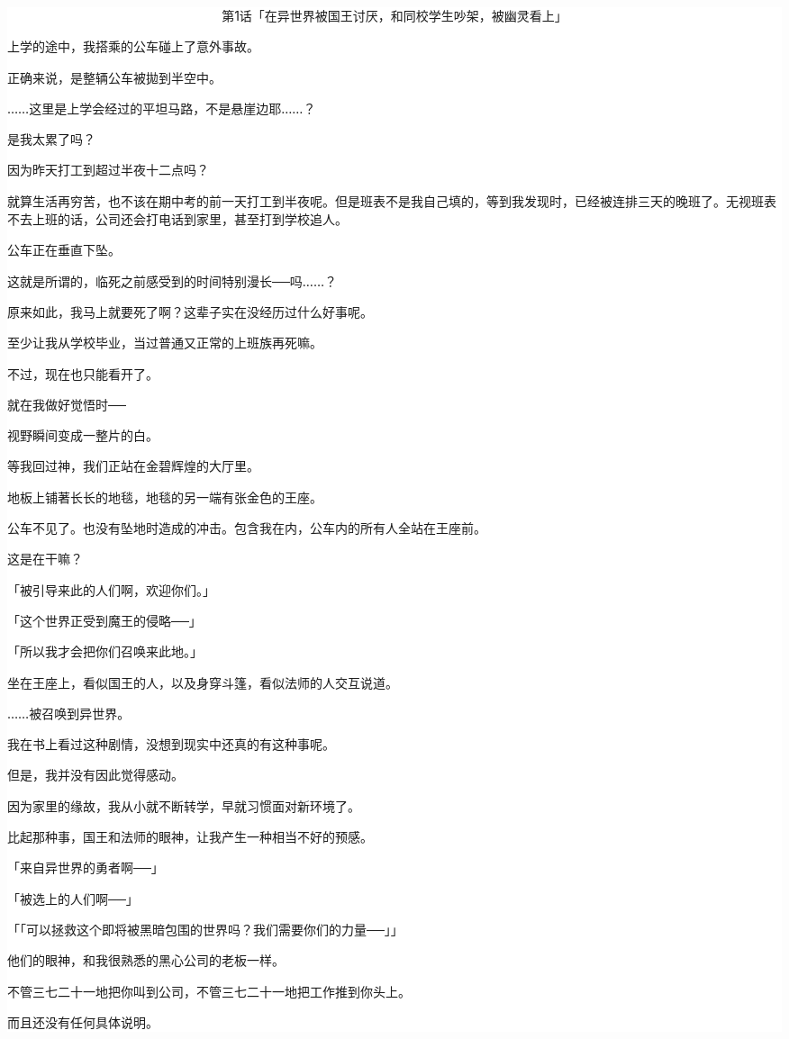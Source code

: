 <p align="center">第1话「在异世界被国王讨厌，和同校学生吵架，被幽灵看上」</p>

上学的途中，我搭乘的公车碰上了意外事故。

正确来说，是整辆公车被拋到半空中。

……这里是上学会经过的平坦马路，不是悬崖边耶……？

是我太累了吗？

因为昨天打工到超过半夜十二点吗？

就算生活再穷苦，也不该在期中考的前一天打工到半夜呢。但是班表不是我自己填的，等到我发现时，已经被连排三天的晚班了。无视班表不去上班的话，公司还会打电话到家里，甚至打到学校追人。

公车正在垂直下坠。

这就是所谓的，临死之前感受到的时间特别漫长──吗……？

原来如此，我马上就要死了啊？这辈子实在没经历过什么好事呢。

至少让我从学校毕业，当过普通又正常的上班族再死嘛。

不过，现在也只能看开了。

就在我做好觉悟时──

视野瞬间变成一整片的白。

等我回过神，我们正站在金碧辉煌的大厅里。

地板上铺著长长的地毯，地毯的另一端有张金色的王座。

公车不见了。也没有坠地时造成的冲击。包含我在内，公车内的所有人全站在王座前。

这是在干嘛？

「被引导来此的人们啊，欢迎你们。」

「这个世界正受到魔王的侵略──」

「所以我才会把你们召唤来此地。」

坐在王座上，看似国王的人，以及身穿斗篷，看似法师的人交互说道。

……被召唤到异世界。

我在书上看过这种剧情，没想到现实中还真的有这种事呢。

但是，我并没有因此觉得感动。

因为家里的缘故，我从小就不断转学，早就习惯面对新环境了。

比起那种事，国王和法师的眼神，让我产生一种相当不好的预感。

「来自异世界的勇者啊──」

「被选上的人们啊──」

「「可以拯救这个即将被黑暗包围的世界吗？我们需要你们的力量──」」

他们的眼神，和我很熟悉的黑心公司的老板一样。

不管三七二十一地把你叫到公司，不管三七二十一地把工作推到你头上。

而且还没有任何具体说明。
